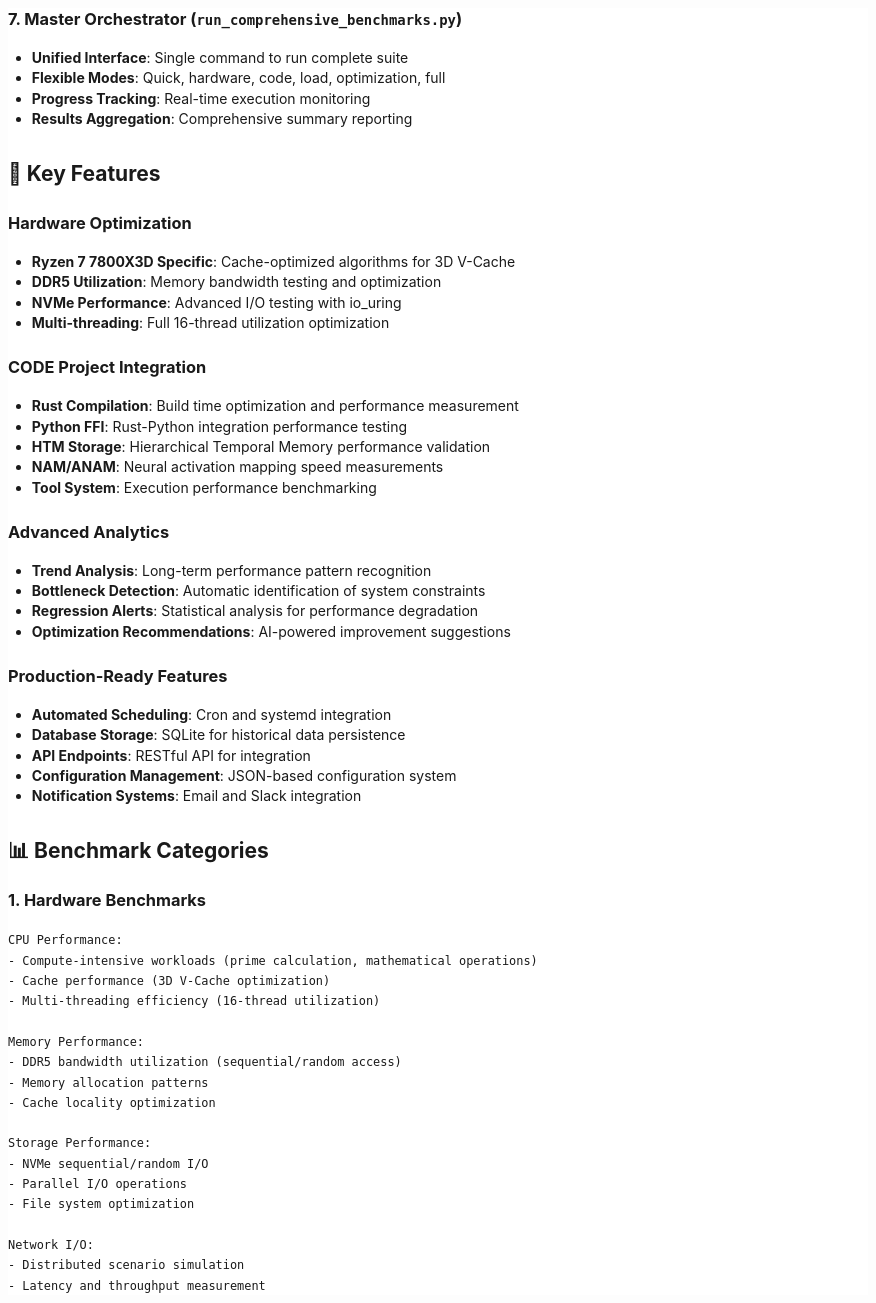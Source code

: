 ### 7. **Master Orchestrator** (`run_comprehensive_benchmarks.py`)
- **Unified Interface**: Single command to run complete suite
- **Flexible Modes**: Quick, hardware, code, load, optimization, full
- **Progress Tracking**: Real-time execution monitoring
- **Results Aggregation**: Comprehensive summary reporting

## 🚀 Key Features

### Hardware Optimization
- **Ryzen 7 7800X3D Specific**: Cache-optimized algorithms for 3D V-Cache
- **DDR5 Utilization**: Memory bandwidth testing and optimization
- **NVMe Performance**: Advanced I/O testing with io_uring
- **Multi-threading**: Full 16-thread utilization optimization

### CODE Project Integration
- **Rust Compilation**: Build time optimization and performance measurement
- **Python FFI**: Rust-Python integration performance testing
- **HTM Storage**: Hierarchical Temporal Memory performance validation
- **NAM/ANAM**: Neural activation mapping speed measurements
- **Tool System**: Execution performance benchmarking

### Advanced Analytics
- **Trend Analysis**: Long-term performance pattern recognition
- **Bottleneck Detection**: Automatic identification of system constraints
- **Regression Alerts**: Statistical analysis for performance degradation
- **Optimization Recommendations**: AI-powered improvement suggestions

### Production-Ready Features
- **Automated Scheduling**: Cron and systemd integration
- **Database Storage**: SQLite for historical data persistence
- **API Endpoints**: RESTful API for integration
- **Configuration Management**: JSON-based configuration system
- **Notification Systems**: Email and Slack integration

## 📊 Benchmark Categories

### 1. Hardware Benchmarks
```
CPU Performance:
- Compute-intensive workloads (prime calculation, mathematical operations)
- Cache performance (3D V-Cache optimization)
- Multi-threading efficiency (16-thread utilization)

Memory Performance:
- DDR5 bandwidth utilization (sequential/random access)
- Memory allocation patterns
- Cache locality optimization

Storage Performance:
- NVMe sequential/random I/O
- Parallel I/O operations
- File system optimization

Network I/O:
- Distributed scenario simulation
- Latency and throughput measurement
```
